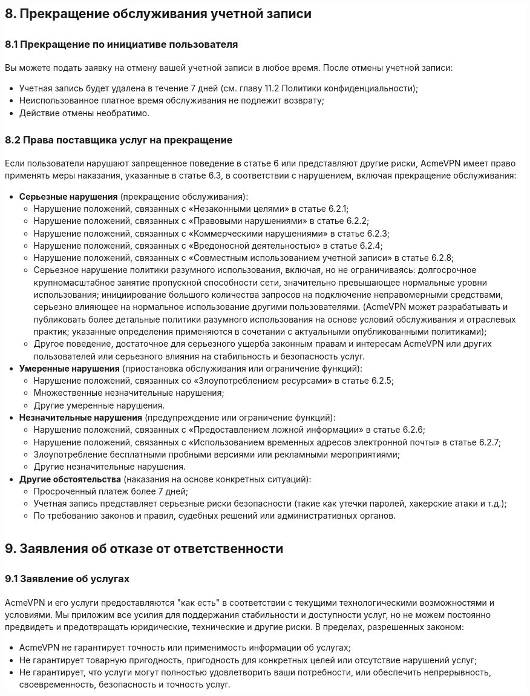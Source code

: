 ## 8. Прекращение обслуживания учетной записи

### 8.1 Прекращение по инициативе пользователя
Вы можете подать заявку на отмену вашей учетной записи в любое время. После отмены учетной записи:
- Учетная запись будет удалена в течение 7 дней (см. главу 11.2 Политики конфиденциальности);
- Неиспользованное платное время обслуживания не подлежит возврату;
- Действие отмены необратимо.

### 8.2 Права поставщика услуг на прекращение
Если пользователи нарушают запрещенное поведение в статье 6 или представляют другие риски, AcmeVPN имеет право применять меры наказания, указанные в статье 6.3, в соответствии с нарушением, включая прекращение обслуживания:
- **Серьезные нарушения** (прекращение обслуживания):
  - Нарушение положений, связанных с «Незаконными целями» в статье 6.2.1;
  - Нарушение положений, связанных с «Правовыми нарушениями» в статье 6.2.2;
  - Нарушение положений, связанных с «Коммерческими нарушениями» в статье 6.2.3;
  - Нарушение положений, связанных с «Вредоносной деятельностью» в статье 6.2.4;
  - Нарушение положений, связанных с «Совместным использованием учетной записи» в статье 6.2.8;
  - Серьезное нарушение политики разумного использования, включая, но не ограничиваясь: долгосрочное крупномасштабное занятие пропускной способности сети, значительно превышающее нормальные уровни использования; инициирование большого количества запросов на подключение неправомерными средствами, серьезно влияющее на нормальное использование другими пользователями. (AcmeVPN может разрабатывать и публиковать более детальные политики разумного использования на основе условий обслуживания и отраслевых практик; указанные определения применяются в сочетании с актуальными опубликованными политиками);
  - Другое поведение, достаточное для серьезного ущерба законным правам и интересам AcmeVPN или других пользователей или серьезного влияния на стабильность и безопасность услуг.
- **Умеренные нарушения** (приостановка обслуживания или ограничение функций):
  - Нарушение положений, связанных со «Злоупотреблением ресурсами» в статье 6.2.5;
  - Множественные незначительные нарушения;
  - Другие умеренные нарушения.
- **Незначительные нарушения** (предупреждение или ограничение функций):
  - Нарушение положений, связанных с «Предоставлением ложной информации» в статье 6.2.6;
  - Нарушение положений, связанных с «Использованием временных адресов электронной почты» в статье 6.2.7;
  - Злоупотребление бесплатными пробными версиями или рекламными мероприятиями;
  - Другие незначительные нарушения.
- **Другие обстоятельства** (наказания на основе конкретных ситуаций):
  - Просроченный платеж более 7 дней;
  - Учетная запись представляет серьезные риски безопасности (такие как утечки паролей, хакерские атаки и т.д.);
  - По требованию законов и правил, судебных решений или административных органов.
  
## 9. Заявления об отказе от ответственности
### 9.1 Заявление об услугах
AcmeVPN и его услуги предоставляются "как есть" в соответствии с текущими технологическими возможностями и условиями. Мы приложим все усилия для поддержания стабильности и доступности услуг, но не можем постоянно предвидеть и предотвращать юридические, технические и другие риски. В пределах, разрешенных законом:
- AcmeVPN не гарантирует точность или применимость информации об услугах;
- Не гарантирует товарную пригодность, пригодность для конкретных целей или отсутствие нарушений услуг;
- Не гарантирует, что услуги могут полностью удовлетворить ваши потребности, или обеспечить непрерывность, своевременность, безопасность и точность услуг.

